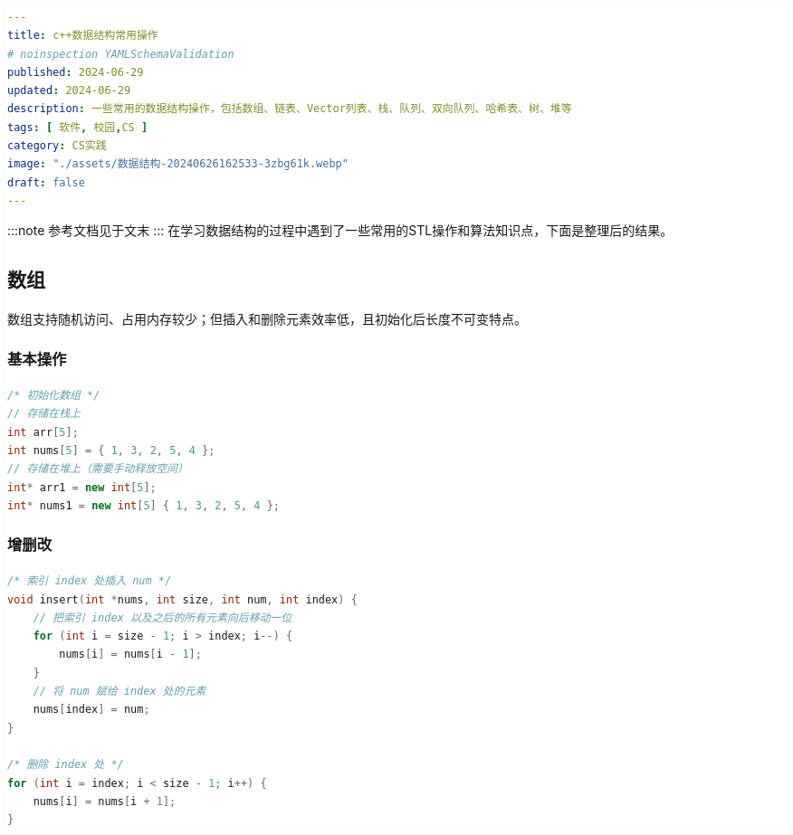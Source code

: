 ```yaml
---
title: c++数据结构常用操作
# noinspection YAMLSchemaValidation
published: 2024-06-29
updated: 2024-06-29
description: 一些常用的数据结构操作，包括数组、链表、Vector列表、栈、队列、双向队列、哈希表、树、堆等
tags: [ 软件, 校园,CS ]
category: CS实践
image: "./assets/数据结构-20240626162533-3zbg61k.webp"
draft: false
---
```


:::note
参考文档见于文末
:::
在学习数据结构的过程中遇到了一些常用的STL操作和算法知识点，下面是整理后的结果。

## 数组

数组支持随机访问、占用内存较少；但插入和删除元素效率低，且初始化后长度不可变特点。

### 基本操作

```cpp
/* 初始化数组 */
// 存储在栈上
int arr[5];
int nums[5] = { 1, 3, 2, 5, 4 };
// 存储在堆上（需要手动释放空间）
int* arr1 = new int[5];
int* nums1 = new int[5] { 1, 3, 2, 5, 4 };
```

### 增删改

```cpp
/* 索引 index 处插入 num */
void insert(int *nums, int size, int num, int index) {
    // 把索引 index 以及之后的所有元素向后移动一位
    for (int i = size - 1; i > index; i--) {
        nums[i] = nums[i - 1];
    }
    // 将 num 赋给 index 处的元素
    nums[index] = num;
}

/* 删除 index 处 */
for (int i = index; i < size - 1; i++) {
    nums[i] = nums[i + 1];
}
```
